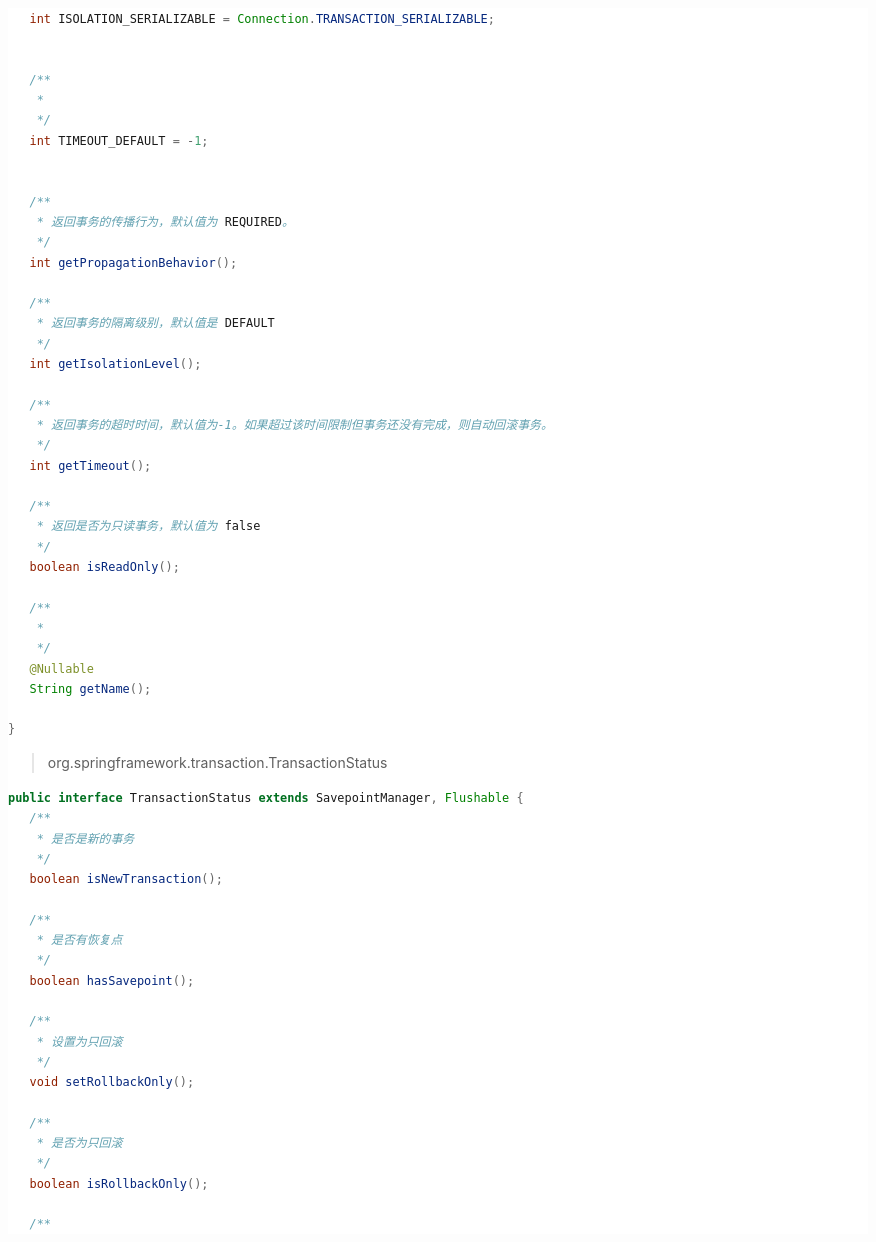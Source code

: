 ```java
   int ISOLATION_SERIALIZABLE = Connection.TRANSACTION_SERIALIZABLE;


   /**
    * 
    */
   int TIMEOUT_DEFAULT = -1;


   /**
    * 返回事务的传播行为，默认值为 REQUIRED。
    */
   int getPropagationBehavior();

   /**
    * 返回事务的隔离级别，默认值是 DEFAULT
    */
   int getIsolationLevel();

   /**
    * 返回事务的超时时间，默认值为-1。如果超过该时间限制但事务还没有完成，则自动回滚事务。
    */
   int getTimeout();

   /**
    * 返回是否为只读事务，默认值为 false
    */
   boolean isReadOnly();

   /**
    * 
    */
   @Nullable
   String getName();

}
```



> org.springframework.transaction.TransactionStatus

```java
public interface TransactionStatus extends SavepointManager, Flushable {
   /**
    * 是否是新的事务
    */
   boolean isNewTransaction();

   /**
    * 是否有恢复点
    */
   boolean hasSavepoint();

   /**
    * 设置为只回滚
    */
   void setRollbackOnly();

   /**
    * 是否为只回滚
    */
   boolean isRollbackOnly();

   /**
```